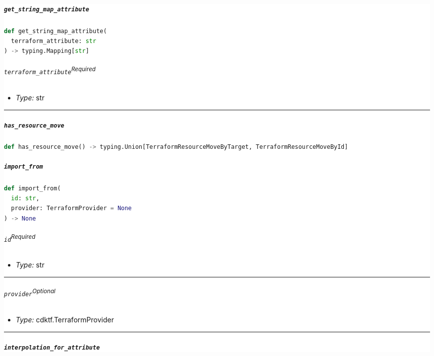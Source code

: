 ##### `get_string_map_attribute` <a name="get_string_map_attribute" id="@cdktf/provider-tfe.organization.Organization.getStringMapAttribute"></a>

```python
def get_string_map_attribute(
  terraform_attribute: str
) -> typing.Mapping[str]
```

###### `terraform_attribute`<sup>Required</sup> <a name="terraform_attribute" id="@cdktf/provider-tfe.organization.Organization.getStringMapAttribute.parameter.terraformAttribute"></a>

- *Type:* str

---

##### `has_resource_move` <a name="has_resource_move" id="@cdktf/provider-tfe.organization.Organization.hasResourceMove"></a>

```python
def has_resource_move() -> typing.Union[TerraformResourceMoveByTarget, TerraformResourceMoveById]
```

##### `import_from` <a name="import_from" id="@cdktf/provider-tfe.organization.Organization.importFrom"></a>

```python
def import_from(
  id: str,
  provider: TerraformProvider = None
) -> None
```

###### `id`<sup>Required</sup> <a name="id" id="@cdktf/provider-tfe.organization.Organization.importFrom.parameter.id"></a>

- *Type:* str

---

###### `provider`<sup>Optional</sup> <a name="provider" id="@cdktf/provider-tfe.organization.Organization.importFrom.parameter.provider"></a>

- *Type:* cdktf.TerraformProvider

---

##### `interpolation_for_attribute` <a name="interpolation_for_attribute" id="@cdktf/provider-tfe.organization.Organization.interpolationForAttribute"></a>
